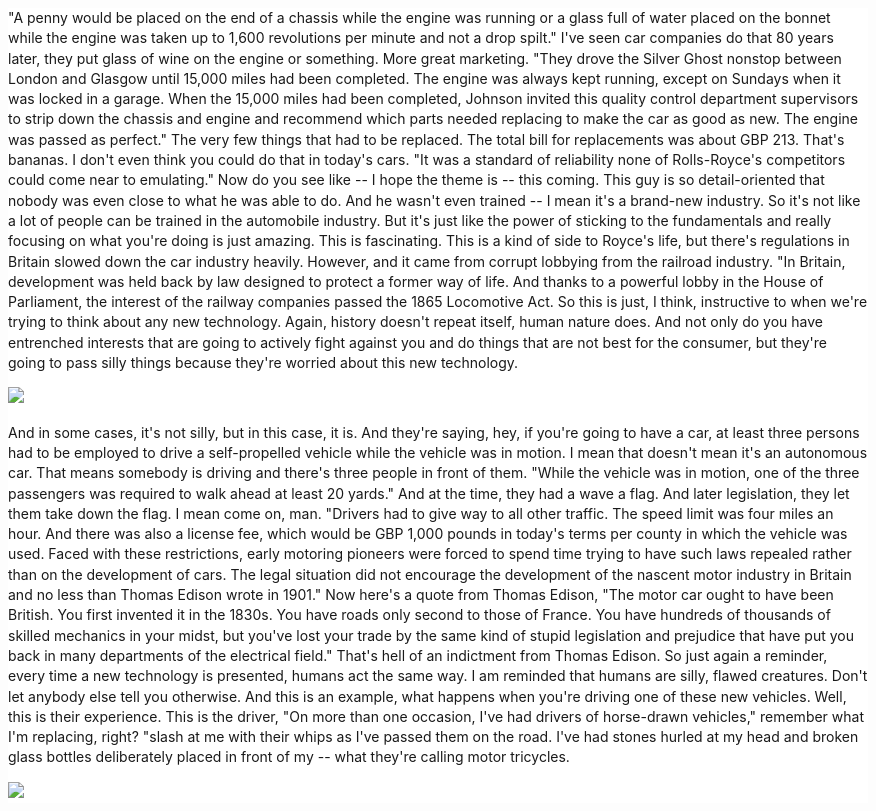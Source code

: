 "A penny would be placed on the end of a chassis while the engine was running or a glass full of water placed on the bonnet while the engine was taken up to 1,600 revolutions per minute and not a drop spilt." I've seen car companies do that 80 years later, they put glass of wine on the engine or something. More great marketing. "They drove the Silver Ghost nonstop between London and Glasgow until 15,000 miles had been completed. The engine was always kept running, except on Sundays when it was locked in a garage. When the 15,000 miles had been completed, Johnson invited this quality control department supervisors to strip down the chassis and engine and recommend which parts needed replacing to make the car as good as new. The engine was passed as perfect." The very few things that had to be replaced. The total bill for replacements was about GBP 213. That's bananas. I don't even think you could do that in today's cars. "It was a standard of reliability none of Rolls-Royce's competitors could come near to emulating." Now do you see like -- I hope the theme is -- this coming. This guy is so detail-oriented that nobody was even close to what he was able to do. And he wasn't even trained -- I mean it's a brand-new industry. So it's not like a lot of people can be trained in the automobile industry. But it's just like the power of sticking to the fundamentals and really focusing on what you're doing is just amazing. This is fascinating. This is a kind of side to Royce's life, but there's regulations in Britain slowed down the car industry heavily. However, and it came from corrupt lobbying from the railroad industry. "In Britain, development was held back by law designed to protect a former way of life. And thanks to a powerful lobby in the House of Parliament, the interest of the railway companies passed the 1865 Locomotive Act. So this is just, I think, instructive to when we're trying to think about any new technology. Again, history doesn't repeat itself, human nature does. And not only do you have entrenched interests that are going to actively fight against you and do things that are not best for the consumer, but they're going to pass silly things because they're worried about this new technology.

![](https://www.foundersnotes.com/static/images/new_icons/chevron-down-alt-thin.svg)

And in some cases, it's not silly, but in this case, it is. And they're saying, hey, if you're going to have a car, at least three persons had to be employed to drive a self-propelled vehicle while the vehicle was in motion. I mean that doesn't mean it's an autonomous car. That means somebody is driving and there's three people in front of them. "While the vehicle was in motion, one of the three passengers was required to walk ahead at least 20 yards." And at the time, they had a wave a flag. And later legislation, they let them take down the flag. I mean come on, man. "Drivers had to give way to all other traffic. The speed limit was four miles an hour. And there was also a license fee, which would be GBP 1,000 pounds in today's terms per county in which the vehicle was used. Faced with these restrictions, early motoring pioneers were forced to spend time trying to have such laws repealed rather than on the development of cars. The legal situation did not encourage the development of the nascent motor industry in Britain and no less than Thomas Edison wrote in 1901." Now here's a quote from Thomas Edison, "The motor car ought to have been British. You first invented it in the 1830s. You have roads only second to those of France. You have hundreds of thousands of skilled mechanics in your midst, but you've lost your trade by the same kind of stupid legislation and prejudice that have put you back in many departments of the electrical field." That's hell of an indictment from Thomas Edison. So just again a reminder, every time a new technology is presented, humans act the same way. I am reminded that humans are silly, flawed creatures. Don't let anybody else tell you otherwise. And this is an example, what happens when you're driving one of these new vehicles. Well, this is their experience. This is the driver, "On more than one occasion, I've had drivers of horse-drawn vehicles," remember what I'm replacing, right? "slash at me with their whips as I've passed them on the road. I've had stones hurled at my head and broken glass bottles deliberately placed in front of my -- what they're calling motor tricycles.

![](https://www.foundersnotes.com/static/images/new_icons/chevron-down-alt-thin.svg)
